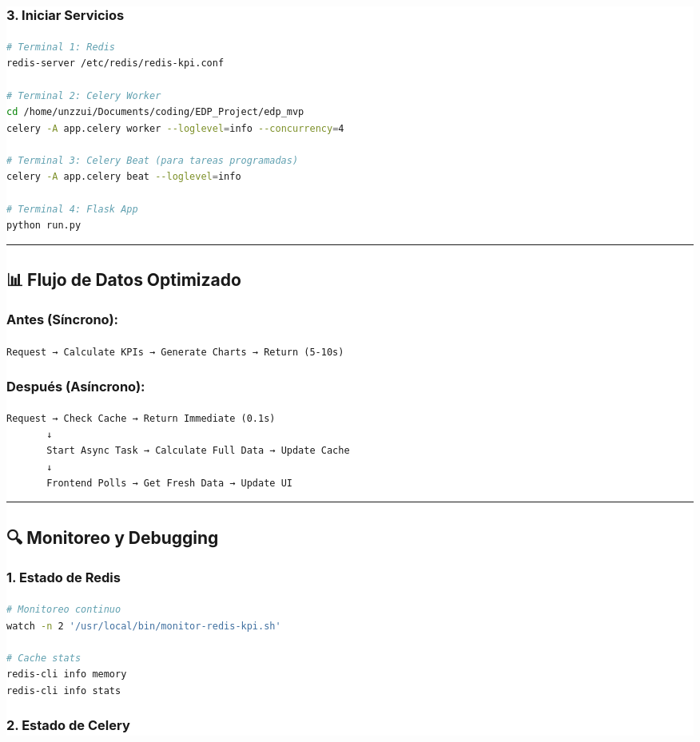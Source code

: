 ### 3. Iniciar Servicios

```bash
# Terminal 1: Redis
redis-server /etc/redis/redis-kpi.conf

# Terminal 2: Celery Worker
cd /home/unzzui/Documents/coding/EDP_Project/edp_mvp
celery -A app.celery worker --loglevel=info --concurrency=4

# Terminal 3: Celery Beat (para tareas programadas)
celery -A app.celery beat --loglevel=info

# Terminal 4: Flask App
python run.py
```

---

## 📊 Flujo de Datos Optimizado

### Antes (Síncrono):

```
Request → Calculate KPIs → Generate Charts → Return (5-10s)
```

### Después (Asíncrono):

```
Request → Check Cache → Return Immediate (0.1s)
       ↓
       Start Async Task → Calculate Full Data → Update Cache
       ↓
       Frontend Polls → Get Fresh Data → Update UI
```

---

## 🔍 Monitoreo y Debugging

### 1. Estado de Redis

```bash
# Monitoreo continuo
watch -n 2 '/usr/local/bin/monitor-redis-kpi.sh'

# Cache stats
redis-cli info memory
redis-cli info stats
```

### 2. Estado de Celery
